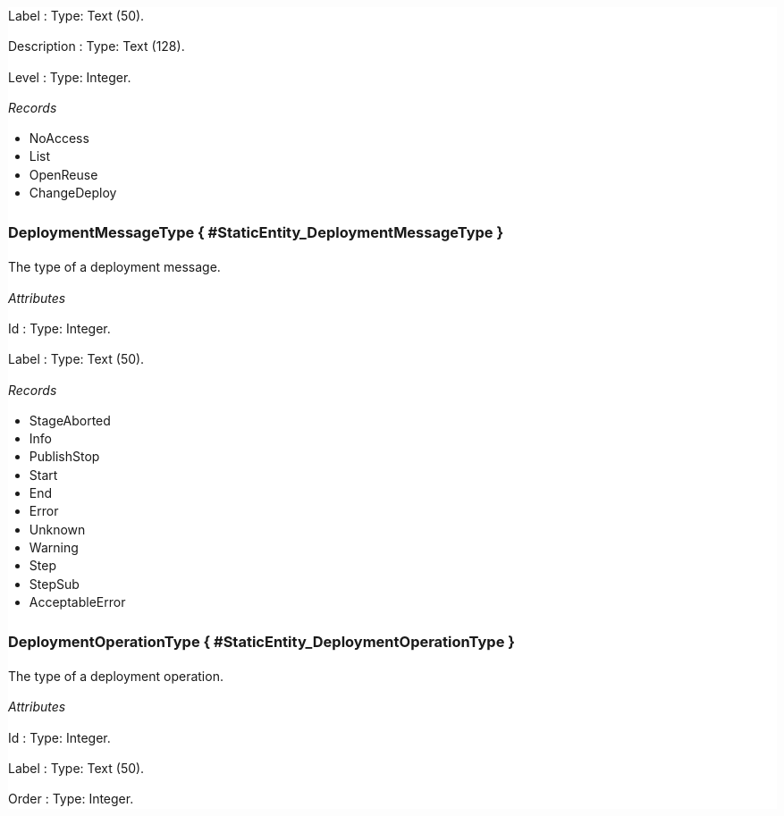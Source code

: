 Label
:   Type: Text (50).  

Description
:   Type: Text (128).  

Level
:   Type: Integer.  

_Records_

* NoAccess
* List
* OpenReuse
* ChangeDeploy

### DeploymentMessageType { #StaticEntity_DeploymentMessageType }

The type of a deployment message.

_Attributes_

Id
:   Type: Integer.  

Label
:   Type: Text (50).  

_Records_

* StageAborted
* Info
* PublishStop
* Start
* End
* Error
* Unknown
* Warning
* Step
* StepSub
* AcceptableError

### DeploymentOperationType { #StaticEntity_DeploymentOperationType }

The type of a deployment operation.

_Attributes_

Id
:   Type: Integer.  

Label
:   Type: Text (50).  

Order
:   Type: Integer.  
